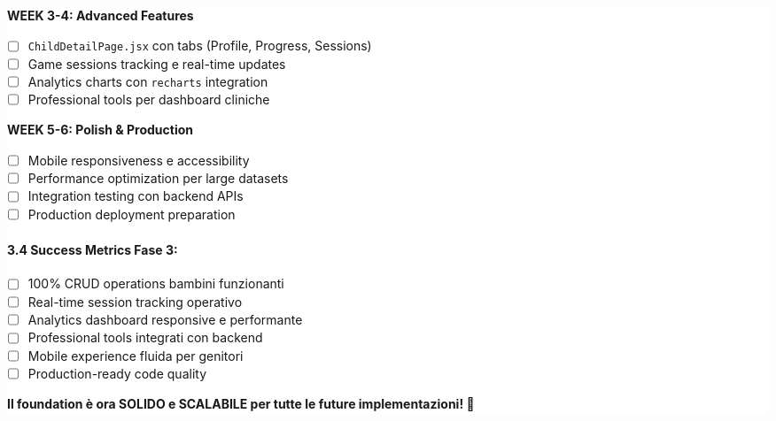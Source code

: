 **WEEK 3-4: Advanced Features**
- [ ] `ChildDetailPage.jsx` con tabs (Profile, Progress, Sessions)
- [ ] Game sessions tracking e real-time updates
- [ ] Analytics charts con `recharts` integration
- [ ] Professional tools per dashboard cliniche

**WEEK 5-6: Polish & Production**
- [ ] Mobile responsiveness e accessibility
- [ ] Performance optimization per large datasets
- [ ] Integration testing con backend APIs
- [ ] Production deployment preparation

#### **3.4 Success Metrics Fase 3:**
- [ ] 100% CRUD operations bambini funzionanti
- [ ] Real-time session tracking operativo  
- [ ] Analytics dashboard responsive e performante
- [ ] Professional tools integrati con backend
- [ ] Mobile experience fluida per genitori
- [ ] Production-ready code quality

**Il foundation è ora SOLIDO e SCALABILE per tutte le future implementazioni! 🎉**
